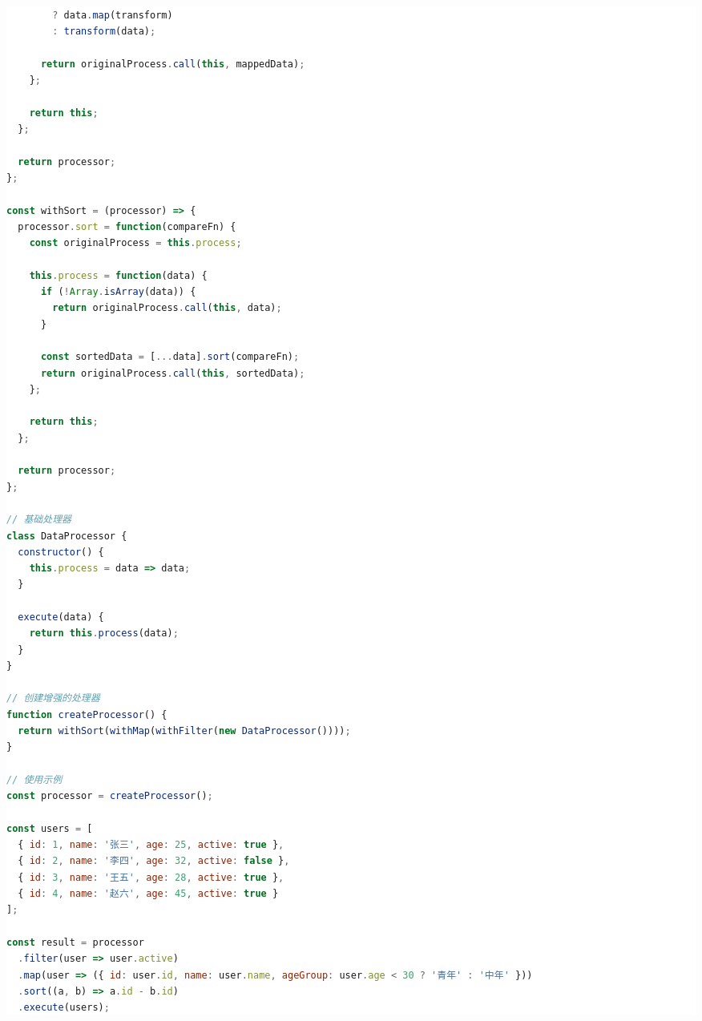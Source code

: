 ```javascript
        ? data.map(transform)
        : transform(data);
      
      return originalProcess.call(this, mappedData);
    };
    
    return this;
  };
  
  return processor;
};

const withSort = (processor) => {
  processor.sort = function(compareFn) {
    const originalProcess = this.process;
    
    this.process = function(data) {
      if (!Array.isArray(data)) {
        return originalProcess.call(this, data);
      }
      
      const sortedData = [...data].sort(compareFn);
      return originalProcess.call(this, sortedData);
    };
    
    return this;
  };
  
  return processor;
};

// 基础处理器
class DataProcessor {
  constructor() {
    this.process = data => data;
  }
  
  execute(data) {
    return this.process(data);
  }
}

// 创建增强的处理器
function createProcessor() {
  return withSort(withMap(withFilter(new DataProcessor())));
}

// 使用示例
const processor = createProcessor();

const users = [
  { id: 1, name: '张三', age: 25, active: true },
  { id: 2, name: '李四', age: 32, active: false },
  { id: 3, name: '王五', age: 28, active: true },
  { id: 4, name: '赵六', age: 45, active: true }
];

const result = processor
  .filter(user => user.active)
  .map(user => ({ id: user.id, name: user.name, ageGroup: user.age < 30 ? '青年' : '中年' }))
  .sort((a, b) => a.id - b.id)
  .execute(users);

```